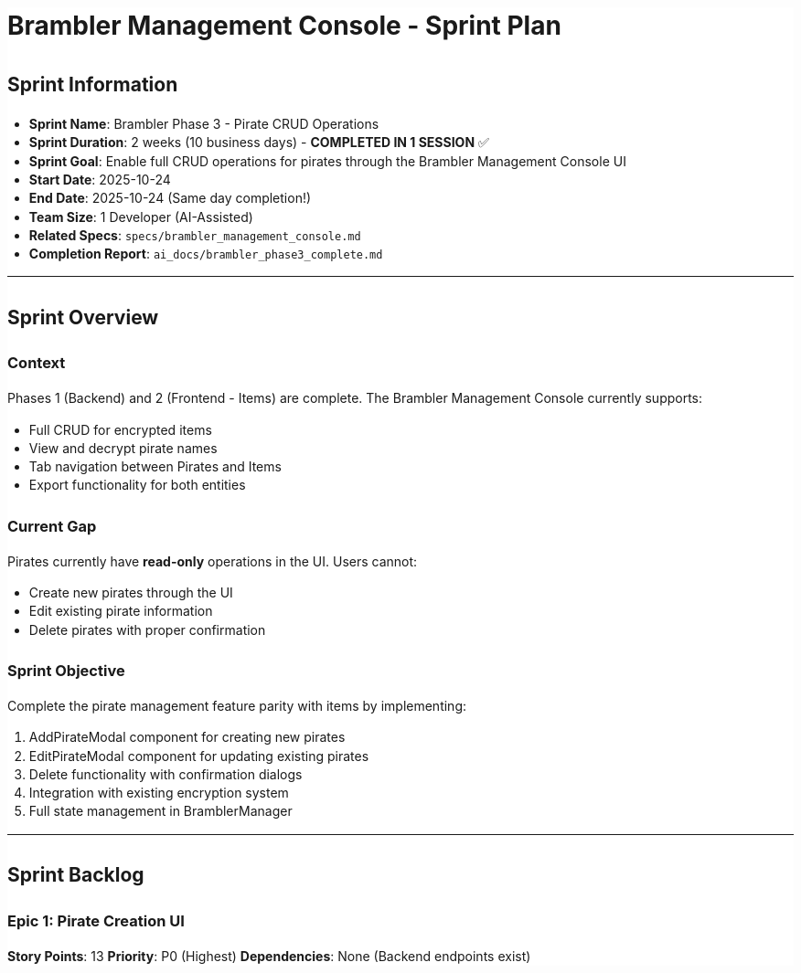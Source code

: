 # Brambler Management Console - Sprint Plan

## Sprint Information
- **Sprint Name**: Brambler Phase 3 - Pirate CRUD Operations
- **Sprint Duration**: 2 weeks (10 business days) - **COMPLETED IN 1 SESSION** ✅
- **Sprint Goal**: Enable full CRUD operations for pirates through the Brambler Management Console UI
- **Start Date**: 2025-10-24
- **End Date**: 2025-10-24 (Same day completion!)
- **Team Size**: 1 Developer (AI-Assisted)
- **Related Specs**: `specs/brambler_management_console.md`
- **Completion Report**: `ai_docs/brambler_phase3_complete.md`

---

## Sprint Overview

### Context
Phases 1 (Backend) and 2 (Frontend - Items) are complete. The Brambler Management Console currently supports:
- Full CRUD for encrypted items
- View and decrypt pirate names
- Tab navigation between Pirates and Items
- Export functionality for both entities

### Current Gap
Pirates currently have **read-only** operations in the UI. Users cannot:
- Create new pirates through the UI
- Edit existing pirate information
- Delete pirates with proper confirmation

### Sprint Objective
Complete the pirate management feature parity with items by implementing:
1. AddPirateModal component for creating new pirates
2. EditPirateModal component for updating existing pirates
3. Delete functionality with confirmation dialogs
4. Integration with existing encryption system
5. Full state management in BramblerManager

---

## Sprint Backlog

### Epic 1: Pirate Creation UI
**Story Points**: 13
**Priority**: P0 (Highest)
**Dependencies**: None (Backend endpoints exist)
